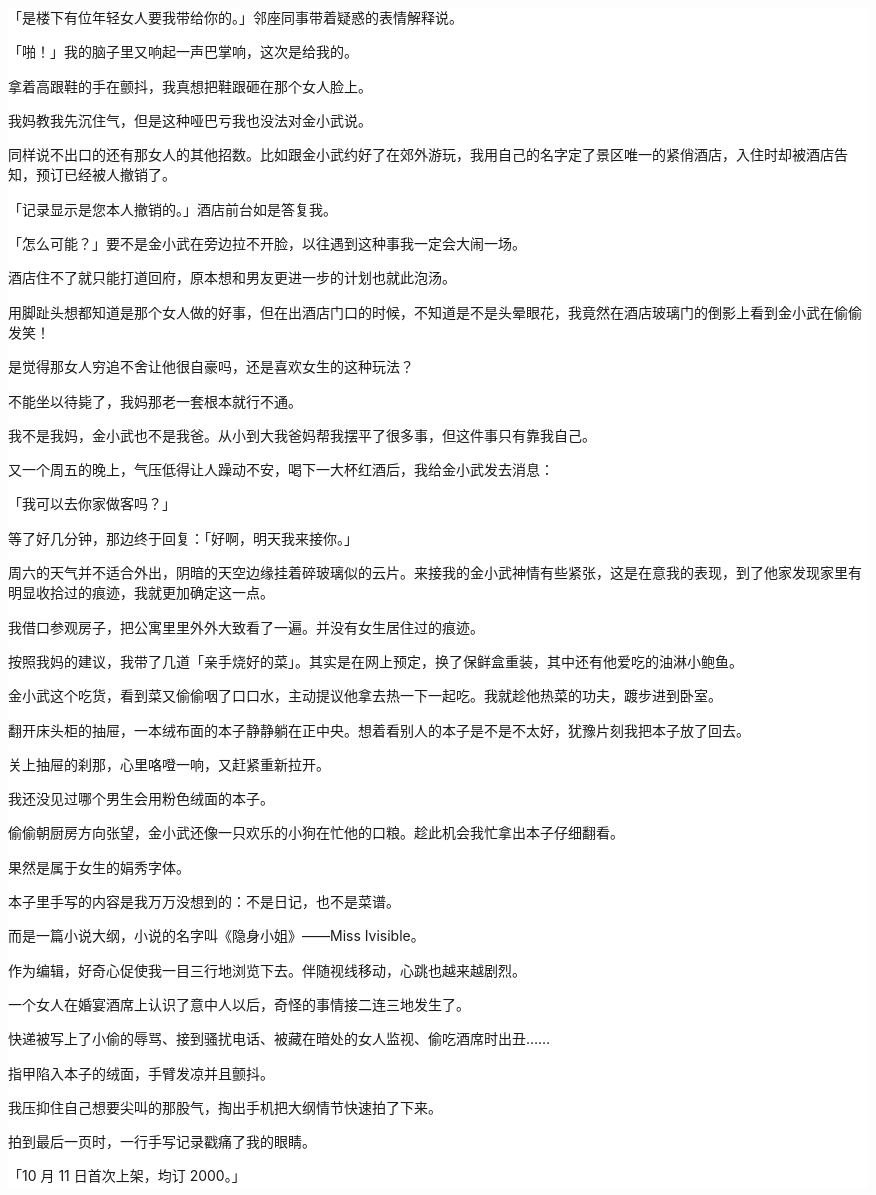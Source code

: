 「是楼下有位年轻女人要我带给你的。」邻座同事带着疑惑的表情解释说。

「啪！」我的脑子里又响起一声巴掌响，这次是给我的。

拿着高跟鞋的手在颤抖，我真想把鞋跟砸在那个女人脸上。

我妈教我先沉住气，但是这种哑巴亏我也没法对金小武说。

同样说不出口的还有那女人的其他招数。比如跟金小武约好了在郊外游玩，我用自己的名字定了景区唯一的紧俏酒店，入住时却被酒店告知，预订已经被人撤销了。

「记录显示是您本人撤销的。」酒店前台如是答复我。

「怎么可能？」要不是金小武在旁边拉不开脸，以往遇到这种事我一定会大闹一场。

酒店住不了就只能打道回府，原本想和男友更进一步的计划也就此泡汤。

用脚趾头想都知道是那个女人做的好事，但在出酒店门口的时候，不知道是不是头晕眼花，我竟然在酒店玻璃门的倒影上看到金小武在偷偷发笑！

是觉得那女人穷追不舍让他很自豪吗，还是喜欢女生的这种玩法？

不能坐以待毙了，我妈那老一套根本就行不通。

我不是我妈，金小武也不是我爸。从小到大我爸妈帮我摆平了很多事，但这件事只有靠我自己。

又一个周五的晚上，气压低得让人躁动不安，喝下一大杯红酒后，我给金小武发去消息：

「我可以去你家做客吗？」

等了好几分钟，那边终于回复：「好啊，明天我来接你。」

周六的天气并不适合外出，阴暗的天空边缘挂着碎玻璃似的云片。来接我的金小武神情有些紧张，这是在意我的表现，到了他家发现家里有明显收拾过的痕迹，我就更加确定这一点。

我借口参观房子，把公寓里里外外大致看了一遍。并没有女生居住过的痕迹。

按照我妈的建议，我带了几道「亲手烧好的菜」。其实是在网上预定，换了保鲜盒重装，其中还有他爱吃的油淋小鲍鱼。

金小武这个吃货，看到菜又偷偷咽了口口水，主动提议他拿去热一下一起吃。我就趁他热菜的功夫，踱步进到卧室。

翻开床头柜的抽屉，一本绒布面的本子静静躺在正中央。想着看别人的本子是不是不太好，犹豫片刻我把本子放了回去。

关上抽屉的刹那，心里咯噔一响，又赶紧重新拉开。

我还没见过哪个男生会用粉色绒面的本子。

偷偷朝厨房方向张望，金小武还像一只欢乐的小狗在忙他的口粮。趁此机会我忙拿出本子仔细翻看。

果然是属于女生的娟秀字体。

本子里手写的内容是我万万没想到的：不是日记，也不是菜谱。

而是一篇小说大纲，小说的名字叫《隐身小姐》——Miss Ivisible。

作为编辑，好奇心促使我一目三行地浏览下去。伴随视线移动，心跳也越来越剧烈。

一个女人在婚宴酒席上认识了意中人以后，奇怪的事情接二连三地发生了。

快递被写上了小偷的辱骂、接到骚扰电话、被藏在暗处的女人监视、偷吃酒席时出丑……

指甲陷入本子的绒面，手臂发凉并且颤抖。

我压抑住自己想要尖叫的那股气，掏出手机把大纲情节快速拍了下来。

拍到最后一页时，一行手写记录戳痛了我的眼睛。

「10 月 11 日首次上架，均订 2000。」

